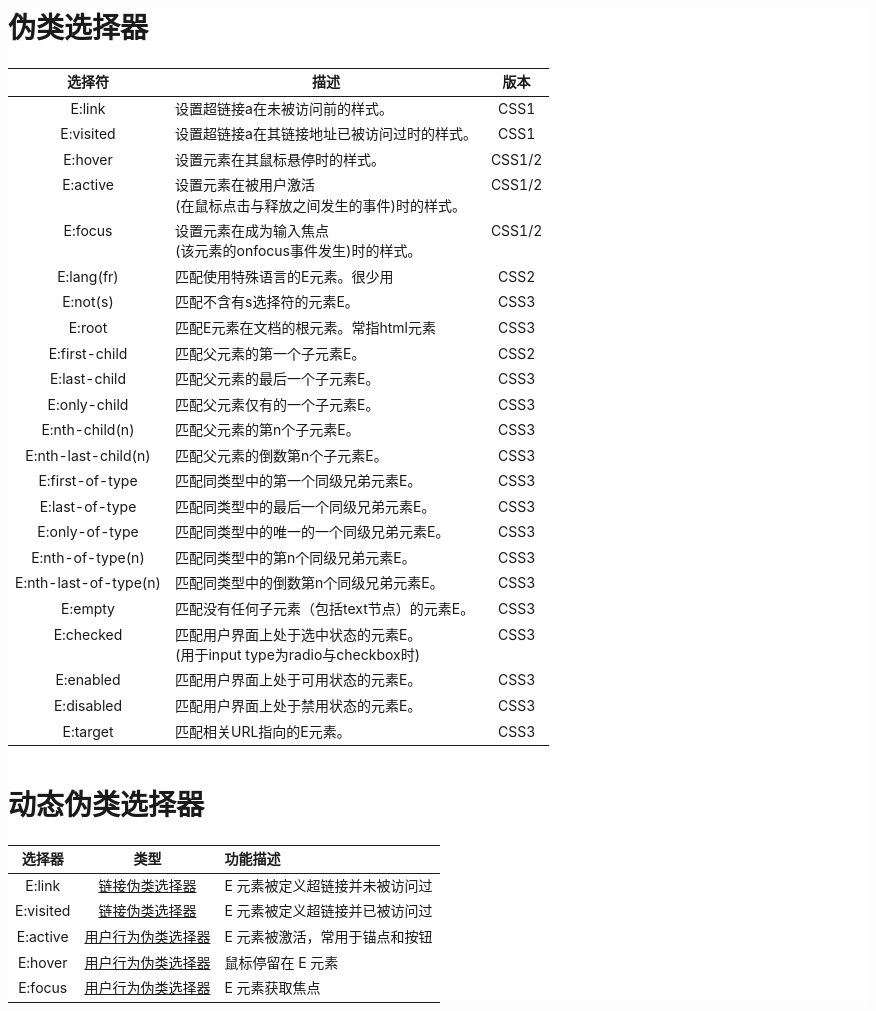 
# 伪类选择器

| 选择符				 | 描述																			 | 版本		 |
| :--------------------: | ----------------------------------------------------------------------------- | :-------: |
| E:link				 | 设置超链接a在未被访问前的样式。												 | CSS1		 |
| E:visited				 | 设置超链接a在其链接地址已被访问过时的样式。									 | CSS1		 |
| E:hover				 | 设置元素在其鼠标悬停时的样式。												 | CSS1/2	 |
| E:active				 | 设置元素在被用户激活<br/>(在鼠标点击与释放之间发生的事件)时的样式。			 | CSS1/2	 |
| E:focus				 | 设置元素在成为输入焦点<br/>(该元素的onfocus事件发生)时的样式。				 | CSS1/2	 |
| E:lang(fr)			 | 匹配使用特殊语言的E元素。很少用												 | CSS2		 |
| E:not(s)				 | 匹配不含有s选择符的元素E。													 | CSS3		 |
| E:root				 | 匹配E元素在文档的根元素。常指html元素										 | CSS3		 |
| E:first-child			 | 匹配父元素的第一个子元素E。													 | CSS2		 |
| E:last-child			 | 匹配父元素的最后一个子元素E。												 | CSS3		 |
| E:only-child			 | 匹配父元素仅有的一个子元素E。												 | CSS3		 |
| E:nth-child(n)		 | 匹配父元素的第n个子元素E。													 | CSS3		 |
| E:nth-last-child(n)	 | 匹配父元素的倒数第n个子元素E。												 | CSS3		 |
| E:first-of-type		 | 匹配同类型中的第一个同级兄弟元素E。											 | CSS3		 |
| E:last-of-type		 | 匹配同类型中的最后一个同级兄弟元素E。										 | CSS3		 |
| E:only-of-type		 | 匹配同类型中的唯一的一个同级兄弟元素E。										 | CSS3		 |
| E:nth-of-type(n)		 | 匹配同类型中的第n个同级兄弟元素E。											 | CSS3		 |
| E:nth-last-of-type(n)	 | 匹配同类型中的倒数第n个同级兄弟元素E。										 | CSS3		 |
| E:empty				 | 匹配没有任何子元素（包括text节点）的元素E。									 | CSS3		 |
| E:checked				 | 匹配用户界面上处于选中状态的元素E。<br/>(用于input type为radio与checkbox时)	 | CSS3		 |
| E:enabled				 | 匹配用户界面上处于可用状态的元素E。											 | CSS3		 |
| E:disabled			 | 匹配用户界面上处于禁用状态的元素E。											 | CSS3		 |
| E:target				 | 匹配相关URL指向的E元素。														 | CSS3		 |

# 动态伪类选择器

|  选择器   |                   类型                    | 功能描述                       |
| :-------: | :---------------------------------------: | :----------------------------- |
|  E:link   |     [链接伪类选择器](#链接伪类选择器)     | E 元素被定义超链接并未被访问过 |
| E:visited |     [链接伪类选择器](#链接伪类选择器)     | E 元素被定义超链接并已被访问过 |
| E:active  | [用户行为伪类选择器](#用户行为伪类选择器) | E 元素被激活，常用于锚点和按钮 |
|  E:hover  | [用户行为伪类选择器](#用户行为伪类选择器) | 鼠标停留在 E 元素              |
|  E:focus  | [用户行为伪类选择器](#用户行为伪类选择器) | E 元素获取焦点                 |
